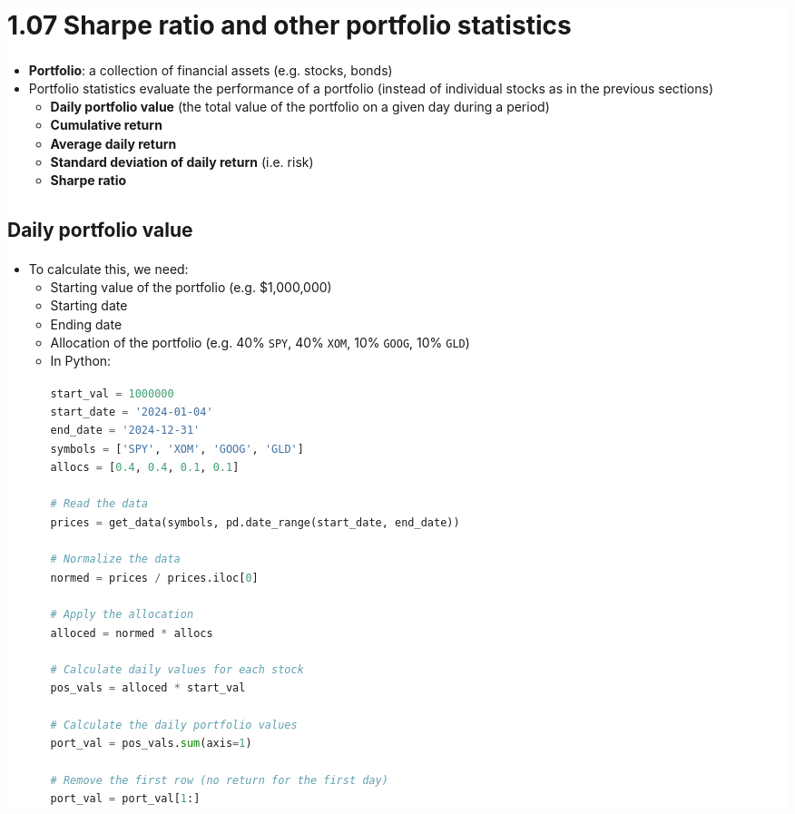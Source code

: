 # 1.07 Sharpe ratio and other portfolio statistics

- **Portfolio**: a collection of financial assets (e.g. stocks, bonds)
- Portfolio statistics evaluate the performance of a portfolio (instead of individual stocks as in the previous sections)
  - **Daily portfolio value** (the total value of the portfolio on a given day during a period)
  - **Cumulative return**
  - **Average daily return**
  - **Standard deviation of daily return** (i.e. risk)
  - **Sharpe ratio**

## Daily portfolio value

- To calculate this, we need:
  - Starting value of the portfolio (e.g. $1,000,000)
  - Starting date
  - Ending date
  - Allocation of the portfolio (e.g. 40% `SPY`, 40% `XOM`, 10% `GOOG`, 10% `GLD`)
  - In Python:
    ```python
    start_val = 1000000
    start_date = '2024-01-04'
    end_date = '2024-12-31'
    symbols = ['SPY', 'XOM', 'GOOG', 'GLD']
    allocs = [0.4, 0.4, 0.1, 0.1]

    # Read the data
    prices = get_data(symbols, pd.date_range(start_date, end_date))
    
    # Normalize the data
    normed = prices / prices.iloc[0]

    # Apply the allocation
    alloced = normed * allocs

    # Calculate daily values for each stock
    pos_vals = alloced * start_val

    # Calculate the daily portfolio values
    port_val = pos_vals.sum(axis=1)

    # Remove the first row (no return for the first day)
    port_val = port_val[1:]
